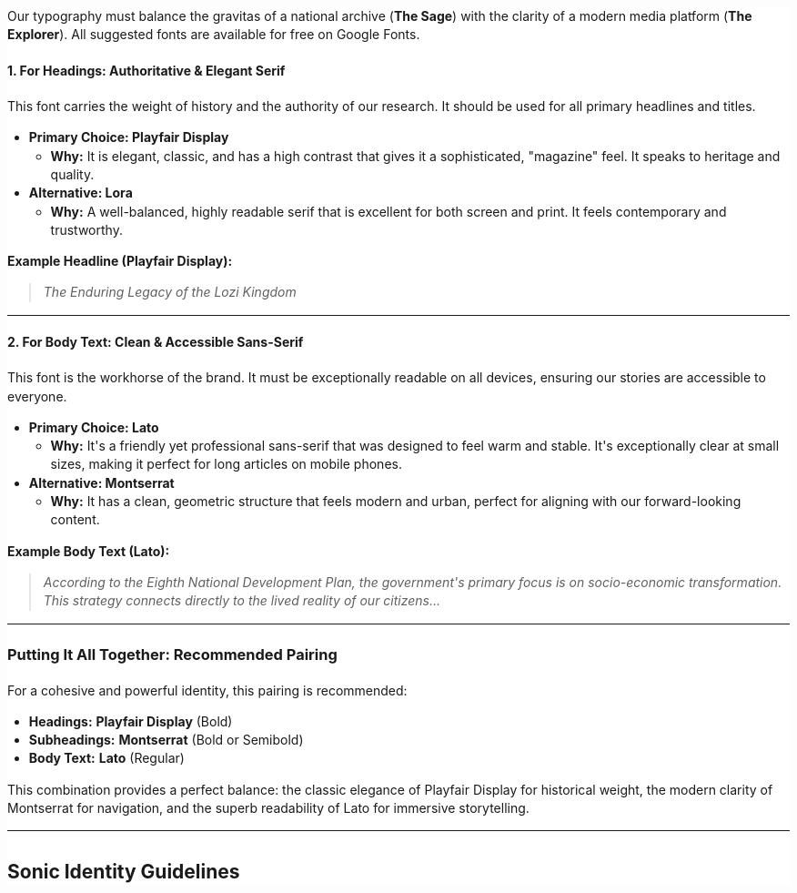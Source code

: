 Our typography must balance the gravitas of a national archive (**The Sage**) with the clarity of a modern media platform (**The Explorer**). All suggested fonts are available for free on Google Fonts.

#### **1. For Headings: Authoritative & Elegant Serif**

This font carries the weight of history and the authority of our research. It should be used for all primary headlines and titles.

* **Primary Choice: Playfair Display**
    * **Why:** It is elegant, classic, and has a high contrast that gives it a sophisticated, "magazine" feel. It speaks to heritage and quality.
* **Alternative: Lora**
    * **Why:** A well-balanced, highly readable serif that is excellent for both screen and print. It feels contemporary and trustworthy.

**Example Headline (Playfair Display):**
> *The Enduring Legacy of the Lozi Kingdom*

---

#### **2. For Body Text: Clean & Accessible Sans-Serif**

This font is the workhorse of the brand. It must be exceptionally readable on all devices, ensuring our stories are accessible to everyone.

* **Primary Choice: Lato**
    * **Why:** It's a friendly yet professional sans-serif that was designed to feel warm and stable. It's exceptionally clear at small sizes, making it perfect for long articles on mobile phones.
* **Alternative: Montserrat**
    * **Why:** It has a clean, geometric structure that feels modern and urban, perfect for aligning with our forward-looking content.

**Example Body Text (Lato):**
> *According to the Eighth National Development Plan, the government's primary focus is on socio-economic transformation. This strategy connects directly to the lived reality of our citizens...*

---

### **Putting It All Together: Recommended Pairing**

For a cohesive and powerful identity, this pairing is recommended:

* **Headings:** **Playfair Display** (Bold)
* **Subheadings:** **Montserrat** (Bold or Semibold)
* **Body Text:** **Lato** (Regular)

This combination provides a perfect balance: the classic elegance of Playfair Display for historical weight, the modern clarity of Montserrat for navigation, and the superb readability of Lato for immersive storytelling.


---

## Sonic Identity Guidelines
